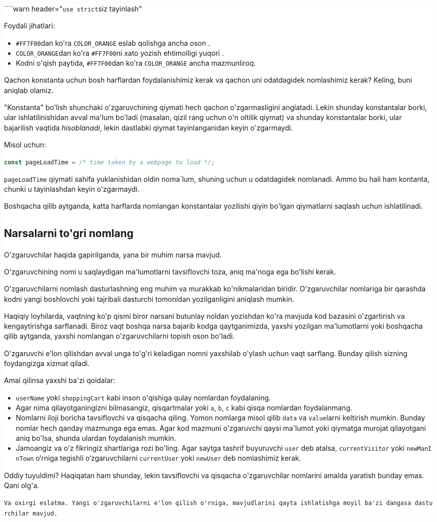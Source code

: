 ````warn header="`use strict`siz tayinlash"

Foydali jihatlari:

- `#FF7F00`dan ko'ra `COLOR_ORANGE` eslab qolishga ancha oson .
- `COLOR_ORANGE`dan ko'ra `#FF7F00`ni xato yozish ehtimolligi yuqori .
- Kodni o'qish paytida, `#FF7F00`dan ko'ra `COLOR_ORANGE` ancha mazmunliroq.

Qachon konstanta uchun bosh harflardan foydalanishimiz kerak va qachon uni odatdagidek nomlashimiz kerak? Keling, buni aniqlab olamiz.

"Konstanta" bo'lish shunchaki o'zgaruvchining qiymati hech qachon o'zgarmasligini anglatadi. Lekin shunday konstantalar borki, ular ishlatilinishidan avval ma'lum bo'ladi (masalan, qizil rang uchun o'n oltilik qiymat) va shunday konstantalar borki, ular bajarilish vaqtida  *hisoblanadi*, lekin dastlabki qiymat tayinlanganidan keyin o'zgarmaydi.

Misol uchun:
```js
const pageLoadTime = /* time taken by a webpage to load */;
```

`pageLoadTime` qiymati sahifa yuklanishidan oldin noma`lum, shuning uchun u odatdagidek nomlanadi. Ammo bu hali ham kontanta, chunki u tayinlashdan keyin o'zgarmaydi.

Boshqacha qilib aytganda, katta harflarda nomlangan konstantalar yozilishi qiyin bo'lgan qiymatlarni saqlash uchun ishlatilinadi.

## Narsalarni to'gri nomlang

O'zgaruvchilar haqida gapirilganda, yana bir muhim narsa mavjud.

O'zgaruvchining nomi u saqlaydigan ma'lumotlarni tavsiflovchi toza, aniq ma'noga ega bo'lishi kerak.

O'zgaruvchilarni nomlash dasturlashning eng muhim va murakkab ko'nikmalaridan biridir. O'zgaruvchilar nomlariga bir qarashda kodni  yangi boshlovchi yoki tajribali dasturchi tomonidan yozilganligini aniqlash mumkin.

Haqiqiy loyhilarda, vaqtning ko'p qismi biror narsani butunlay noldan yozishdan ko'ra mavjuda kod bazasini o'zgartirish va kengaytirishga sarflanadi. Biroz vaqt boshqa narsa bajarib kodga qaytganimizda, yaxshi yozilgan ma'lumotlarni yoki boshqacha qilib aytganda, yaxshi nomlangan o'zgaruvchilarni topish oson bo'ladi.

O'zgaruvchi e'lon qilishdan avval unga to'g'ri keladigan nomni yaxshilab o'ylash uchun vaqt sarflang. Bunday qilish sizning foydangizga xizmat qiladi.

Amal qilinsa yaxshi ba'zi qoidalar:

- `userName` yoki `shoppingCart` kabi inson o'qishiga qulay nomlardan foydalaning.
- Agar nima qilayotganingizni bilmasangiz, qisqartmalar yoki `a`, `b`, `c` kabi qisqa nomlardan foydalanmang.
- Nomlarni iloji boricha tavsiflovchi va qisqacha qiling. Yomon nomlarga misol qilib `data` va `value`larni keltirish mumkin. Bunday nomlar hech qanday mazmunga ega emas. Agar kod mazmuni o'zgaruvchi qaysi ma'lumot yoki qiymatga murojat qilayotgani aniq bo'lsa, shunda ulardan foydalanish mumkin.
- Jamoangiz va o'z fikringiz shartlariga rozi bo'ling. Agar saytga tashrif buyuruvchi `user` deb atalsa, `currentVisitor` yoki `newManInTown`  o‘rniga tegishli o‘zgaruvchilarni `currentUser` yoki `newUser` deb nomlashimiz kerak.

Oddiy tuyuldimi? Haqiqatan ham shunday, lekin tavsiflovchi va qisqacha o'zgaruvchilar nomlarini amalda yaratish bunday emas. Qani olg'a.

```smart header="Qayta foydalanish yoki yaratish?"
Va oxirgi eslatma. Yangi o'zgaruvchilarni e'lon qilish o'rniga, mavjudlarini qayta ishlatishga moyil ba'zi dangasa dasturchilar mavjud.
````